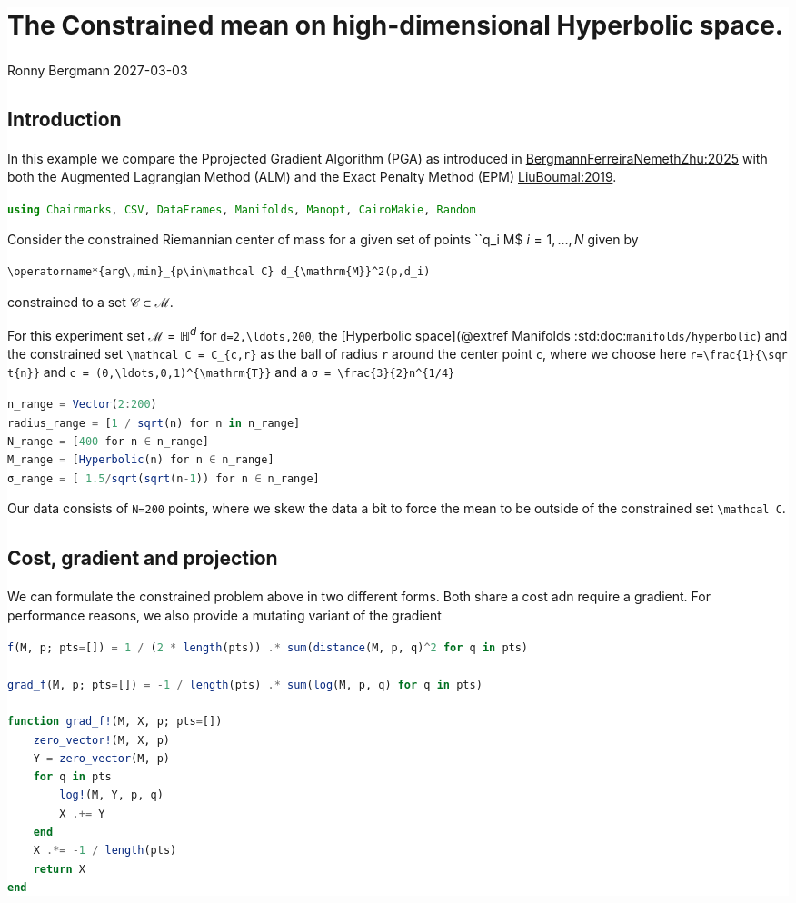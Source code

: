 # The Constrained mean on high-dimensional Hyperbolic space.
Ronny Bergmann
2027-03-03

## Introduction

In this example we compare the Pprojected Gradient Algorithm (PGA) as introduced in [BergmannFerreiraNemethZhu:2025](@cite) with both the Augmented Lagrangian Method (ALM) and the Exact Penalty Method (EPM) [LiuBoumal:2019](@cite).

``` julia
using Chairmarks, CSV, DataFrames, Manifolds, Manopt, CairoMakie, Random
```

Consider the constrained Riemannian center of mass
for a given set of points \`\`q_i M\$ $i=1,\ldots,N$
given by

    \operatorname*{arg\,min}_{p\in\mathcal C} d_{\mathrm{M}}^2(p,d_i)

constrained to a set $\mathcal C \subset \mathcal M$.

For this experiment set $\mathcal M = \mathbb H^d$ for `d=2,\ldots,200`, the [Hyperbolic space](@extref Manifolds :std:doc:`manifolds/hyperbolic`)
and the constrained set `\mathcal C = C_{c,r}` as the ball of radius `r` around the center point `c`, where we choose here `r=\frac{1}{\sqrt{n}}` and `c = (0,\ldots,0,1)^{\mathrm{T}}` and a `σ = \frac{3}{2}n^{1/4}`

``` julia
n_range = Vector(2:200)
radius_range = [1 / sqrt(n) for n in n_range]
N_range = [400 for n ∈ n_range]
M_range = [Hyperbolic(n) for n ∈ n_range]
σ_range = [ 1.5/sqrt(sqrt(n-1)) for n ∈ n_range]
```

Our data consists of `N=200` points, where we skew the data a bit to force the mean to be outside of the constrained set `\mathcal C`.

## Cost, gradient and projection

We can formulate the constrained problem above in two different forms.
Both share a cost adn require a gradient. For performance reasons, we also provide a mutating variant of the gradient

``` julia
f(M, p; pts=[]) = 1 / (2 * length(pts)) .* sum(distance(M, p, q)^2 for q in pts)

grad_f(M, p; pts=[]) = -1 / length(pts) .* sum(log(M, p, q) for q in pts)

function grad_f!(M, X, p; pts=[])
    zero_vector!(M, X, p)
    Y = zero_vector(M, p)
    for q in pts
        log!(M, Y, p, q)
        X .+= Y
    end
    X .*= -1 / length(pts)
    return X
end
```
